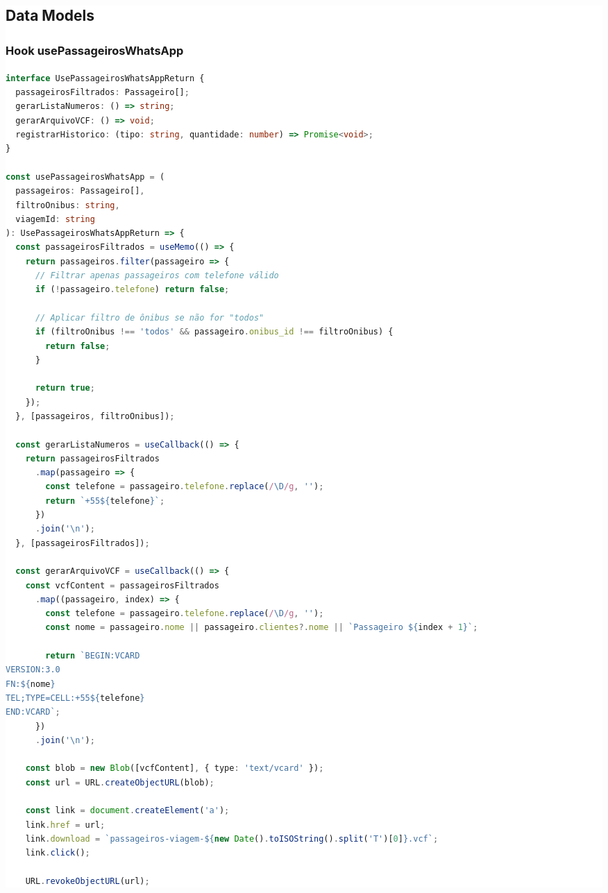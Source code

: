## Data Models

### Hook usePassageirosWhatsApp

```typescript
interface UsePassageirosWhatsAppReturn {
  passageirosFiltrados: Passageiro[];
  gerarListaNumeros: () => string;
  gerarArquivoVCF: () => void;
  registrarHistorico: (tipo: string, quantidade: number) => Promise<void>;
}

const usePassageirosWhatsApp = (
  passageiros: Passageiro[],
  filtroOnibus: string,
  viagemId: string
): UsePassageirosWhatsAppReturn => {
  const passageirosFiltrados = useMemo(() => {
    return passageiros.filter(passageiro => {
      // Filtrar apenas passageiros com telefone válido
      if (!passageiro.telefone) return false;
      
      // Aplicar filtro de ônibus se não for "todos"
      if (filtroOnibus !== 'todos' && passageiro.onibus_id !== filtroOnibus) {
        return false;
      }
      
      return true;
    });
  }, [passageiros, filtroOnibus]);
  
  const gerarListaNumeros = useCallback(() => {
    return passageirosFiltrados
      .map(passageiro => {
        const telefone = passageiro.telefone.replace(/\D/g, '');
        return `+55${telefone}`;
      })
      .join('\n');
  }, [passageirosFiltrados]);
  
  const gerarArquivoVCF = useCallback(() => {
    const vcfContent = passageirosFiltrados
      .map((passageiro, index) => {
        const telefone = passageiro.telefone.replace(/\D/g, '');
        const nome = passageiro.nome || passageiro.clientes?.nome || `Passageiro ${index + 1}`;
        
        return `BEGIN:VCARD
VERSION:3.0
FN:${nome}
TEL;TYPE=CELL:+55${telefone}
END:VCARD`;
      })
      .join('\n');
    
    const blob = new Blob([vcfContent], { type: 'text/vcard' });
    const url = URL.createObjectURL(blob);
    
    const link = document.createElement('a');
    link.href = url;
    link.download = `passageiros-viagem-${new Date().toISOString().split('T')[0]}.vcf`;
    link.click();
    
    URL.revokeObjectURL(url);
```
